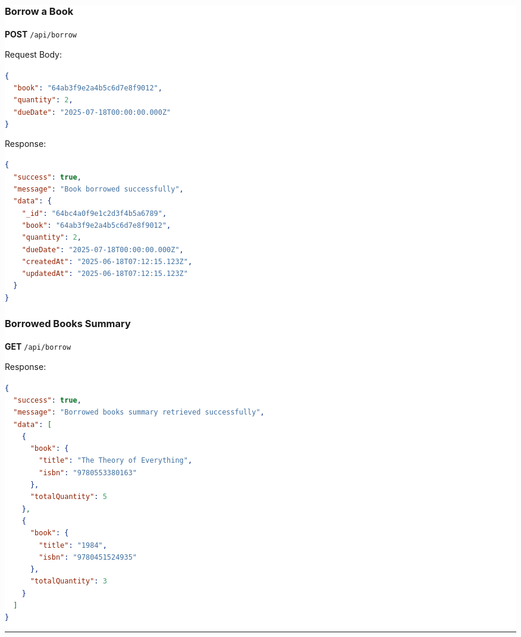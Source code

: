 ### Borrow a Book

**POST** `/api/borrow`

Request Body:

```json
{
  "book": "64ab3f9e2a4b5c6d7e8f9012",
  "quantity": 2,
  "dueDate": "2025-07-18T00:00:00.000Z"
}
```

Response:

```json
{
  "success": true,
  "message": "Book borrowed successfully",
  "data": {
    "_id": "64bc4a0f9e1c2d3f4b5a6789",
    "book": "64ab3f9e2a4b5c6d7e8f9012",
    "quantity": 2,
    "dueDate": "2025-07-18T00:00:00.000Z",
    "createdAt": "2025-06-18T07:12:15.123Z",
    "updatedAt": "2025-06-18T07:12:15.123Z"
  }
}
```

### Borrowed Books Summary

**GET** `/api/borrow`

Response:

```json
{
  "success": true,
  "message": "Borrowed books summary retrieved successfully",
  "data": [
    {
      "book": {
        "title": "The Theory of Everything",
        "isbn": "9780553380163"
      },
      "totalQuantity": 5
    },
    {
      "book": {
        "title": "1984",
        "isbn": "9780451524935"
      },
      "totalQuantity": 3
    }
  ]
}
```

---